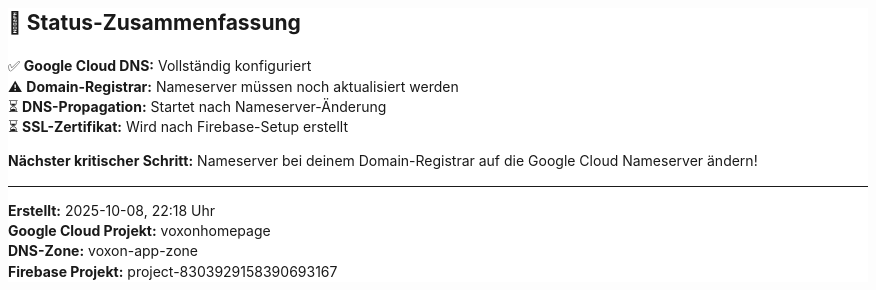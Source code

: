 
## 🚀 Status-Zusammenfassung

✅ **Google Cloud DNS:** Vollständig konfiguriert  
⚠️ **Domain-Registrar:** Nameserver müssen noch aktualisiert werden  
⏳ **DNS-Propagation:** Startet nach Nameserver-Änderung  
⏳ **SSL-Zertifikat:** Wird nach Firebase-Setup erstellt

**Nächster kritischer Schritt:** Nameserver bei deinem Domain-Registrar auf die Google Cloud Nameserver ändern!

---

**Erstellt:** 2025-10-08, 22:18 Uhr  
**Google Cloud Projekt:** voxonhomepage  
**DNS-Zone:** voxon-app-zone  
**Firebase Projekt:** project-8303929158390693167
